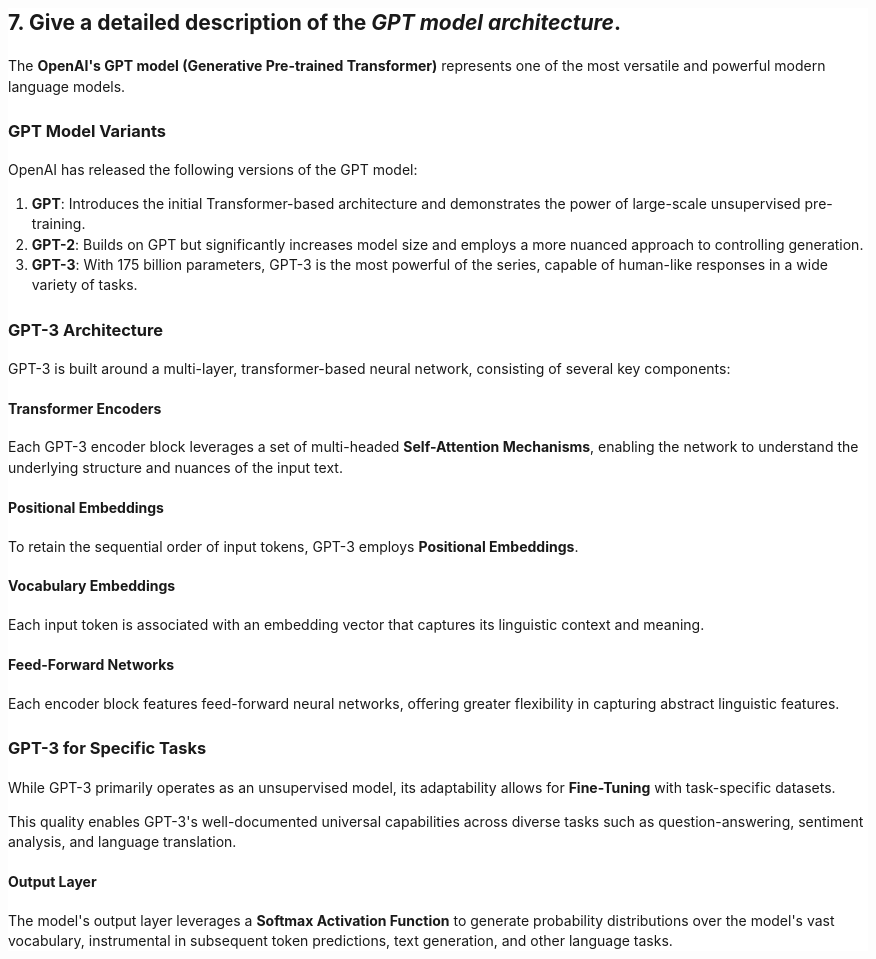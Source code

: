 ## 7. Give a detailed description of the _GPT model architecture_.

The **OpenAI's GPT model (Generative Pre-trained Transformer)** represents one of the most versatile and powerful modern language models.

### GPT Model Variants

OpenAI has released the following versions of the GPT model:

1. **GPT**: Introduces the initial Transformer-based architecture and demonstrates the power of large-scale unsupervised pre-training.
2. **GPT-2**: Builds on GPT but significantly increases model size and employs a more nuanced approach to controlling generation.
3. **GPT-3**: With 175 billion parameters, GPT-3 is the most powerful of the series, capable of human-like responses in a wide variety of tasks.

### GPT-3 Architecture

GPT-3 is built around a multi-layer, transformer-based neural network, consisting of several key components:

#### Transformer Encoders

Each GPT-3 encoder block leverages a set of multi-headed **Self-Attention Mechanisms**, enabling the network to understand the underlying structure and nuances of the input text.

#### Positional Embeddings

To retain the sequential order of input tokens, GPT-3 employs **Positional Embeddings**.

#### Vocabulary Embeddings

Each input token is associated with an embedding vector that captures its linguistic context and meaning.

#### Feed-Forward Networks

Each encoder block features feed-forward neural networks, offering greater flexibility in capturing abstract linguistic features.

### GPT-3 for Specific Tasks

While GPT-3 primarily operates as an unsupervised model, its adaptability allows for **Fine-Tuning** with task-specific datasets.

This quality enables GPT-3's well-documented universal capabilities across diverse tasks such as question-answering, sentiment analysis, and language translation.

#### Output Layer

The model's output layer leverages a **Softmax Activation Function** to generate probability distributions over the model's vast vocabulary, instrumental in subsequent token predictions, text generation, and other language tasks.
